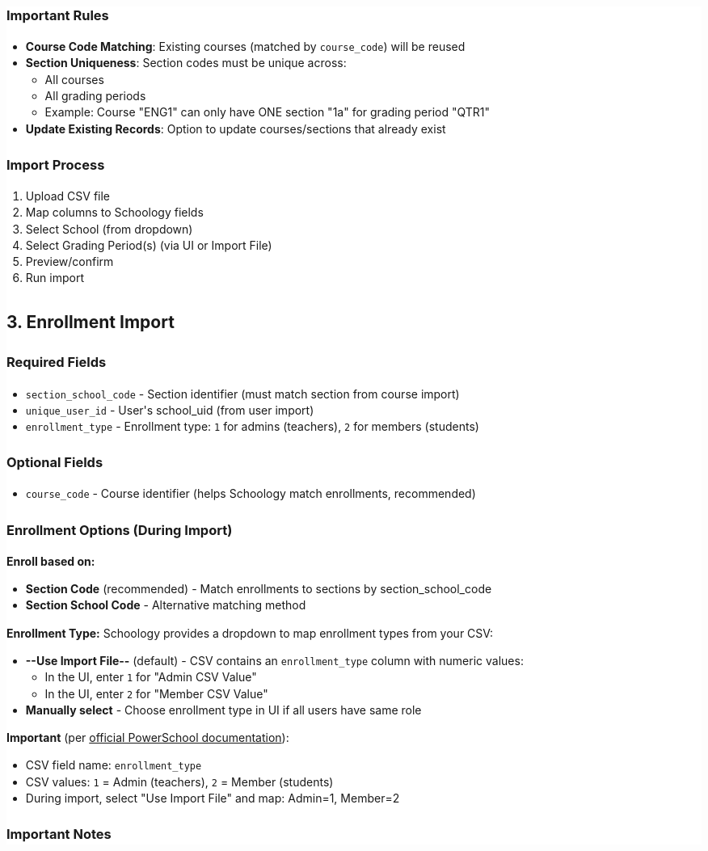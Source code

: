 ### Important Rules

- **Course Code Matching**: Existing courses (matched by `course_code`) will be reused
- **Section Uniqueness**: Section codes must be unique across:
  - All courses
  - All grading periods
  - Example: Course "ENG1" can only have ONE section "1a" for grading period "QTR1"
- **Update Existing Records**: Option to update courses/sections that already exist

### Import Process

1. Upload CSV file
2. Map columns to Schoology fields
3. Select School (from dropdown)
4. Select Grading Period(s) (via UI or Import File)
5. Preview/confirm
6. Run import

## 3. Enrollment Import

### Required Fields

- `section_school_code` - Section identifier (must match section from course import)
- `unique_user_id` - User's school_uid (from user import)
- `enrollment_type` - Enrollment type: `1` for admins (teachers), `2` for members (students)

### Optional Fields

- `course_code` - Course identifier (helps Schoology match enrollments, recommended)

### Enrollment Options (During Import)

**Enroll based on:**

- **Section Code** (recommended) - Match enrollments to sections by section_school_code
- **Section School Code** - Alternative matching method

**Enrollment Type:**
Schoology provides a dropdown to map enrollment types from your CSV:

- **--Use Import File--** (default) - CSV contains an `enrollment_type` column with numeric values:
  - In the UI, enter `1` for "Admin CSV Value"
  - In the UI, enter `2` for "Member CSV Value"
- **Manually select** - Choose enrollment type in UI if all users have same role

**Important** (per [official PowerSchool documentation](https://uc.powerschool-docs.com/en/schoology/latest/import-course-enrollments-with-a-csv-xls-file)):

- CSV field name: `enrollment_type`
- CSV values: `1` = Admin (teachers), `2` = Member (students)
- During import, select "Use Import File" and map: Admin=1, Member=2

### Important Notes
